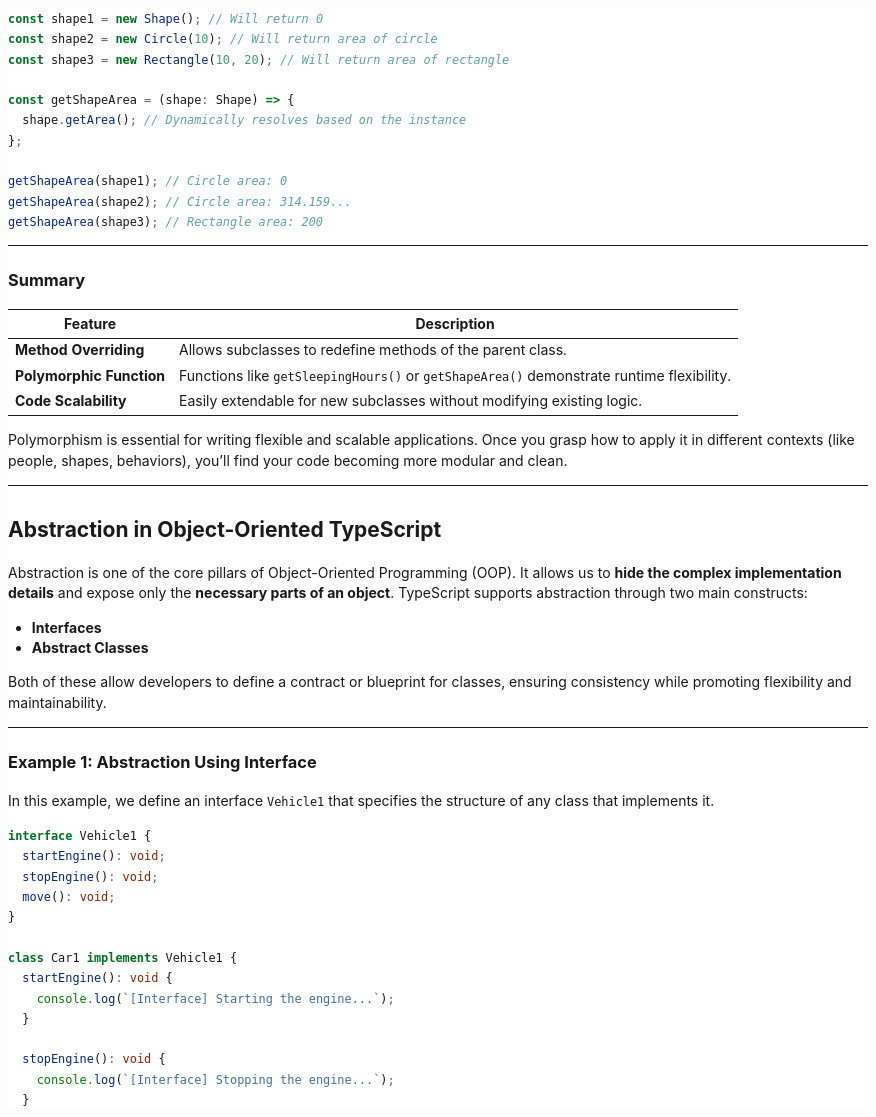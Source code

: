```ts
const shape1 = new Shape(); // Will return 0
const shape2 = new Circle(10); // Will return area of circle
const shape3 = new Rectangle(10, 20); // Will return area of rectangle

const getShapeArea = (shape: Shape) => {
  shape.getArea(); // Dynamically resolves based on the instance
};

getShapeArea(shape1); // Circle area: 0
getShapeArea(shape2); // Circle area: 314.159...
getShapeArea(shape3); // Rectangle area: 200
```

---

### Summary

| Feature                  | Description                                                                              |
| ------------------------ | ---------------------------------------------------------------------------------------- |
| **Method Overriding**    | Allows subclasses to redefine methods of the parent class.                               |
| **Polymorphic Function** | Functions like `getSleepingHours()` or `getShapeArea()` demonstrate runtime flexibility. |
| **Code Scalability**     | Easily extendable for new subclasses without modifying existing logic.                   |

Polymorphism is essential for writing flexible and scalable applications. Once you grasp how to apply it in different contexts (like people, shapes, behaviors), you’ll find your code becoming more modular and clean.

---

## Abstraction in Object-Oriented TypeScript

Abstraction is one of the core pillars of Object-Oriented Programming (OOP). It allows us to **hide the complex implementation details** and expose only the **necessary parts of an object**. TypeScript supports abstraction through two main constructs:

- **Interfaces**
- **Abstract Classes**

Both of these allow developers to define a contract or blueprint for classes, ensuring consistency while promoting flexibility and maintainability.

---

### Example 1: Abstraction Using Interface

In this example, we define an interface `Vehicle1` that specifies the structure of any class that implements it.

```ts
interface Vehicle1 {
  startEngine(): void;
  stopEngine(): void;
  move(): void;
}

class Car1 implements Vehicle1 {
  startEngine(): void {
    console.log(`[Interface] Starting the engine...`);
  }

  stopEngine(): void {
    console.log(`[Interface] Stopping the engine...`);
  }

```